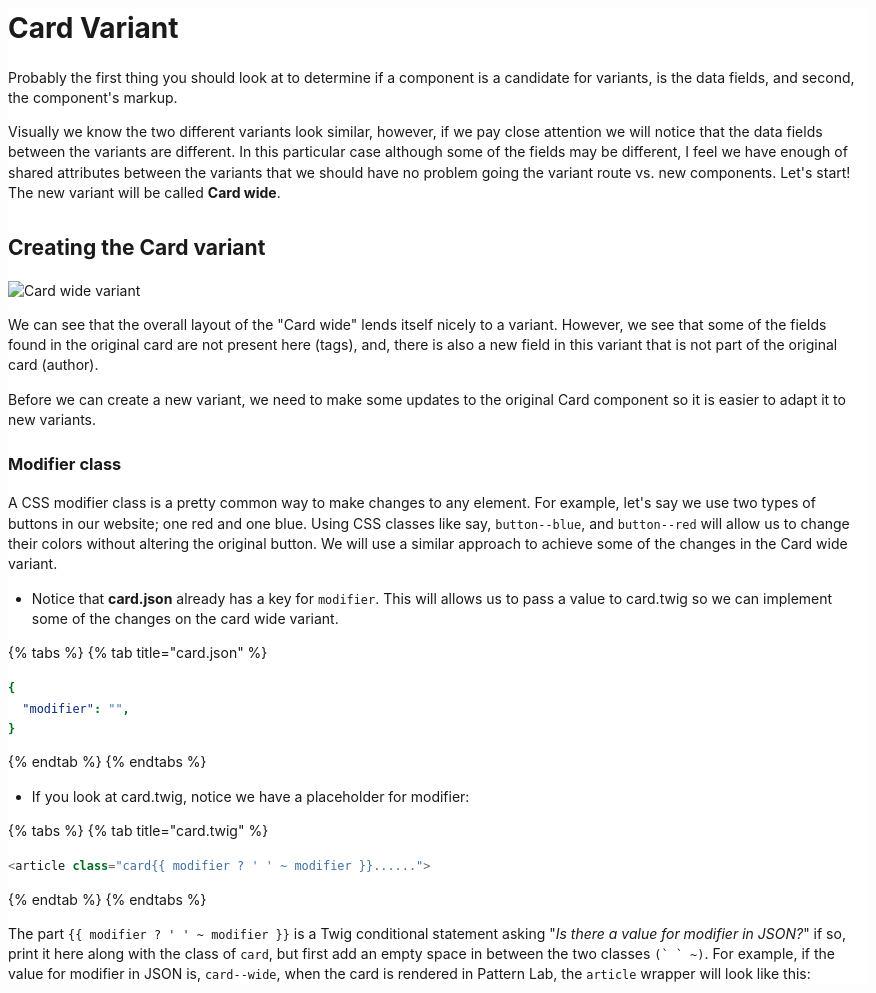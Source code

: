 # Card Variant

Probably the first thing you should look at to determine if a component is a candidate for variants, is the data fields, and second, the component's markup.

Visually we know the two different variants look similar, however, if we pay close attention we will notice that the data fields between the variants are different. In this particular case although some of the fields may be different, I feel we have enough of shared attributes between the variants that we should have no problem going the variant route vs. new components. Let's start! The new variant will be called **Card wide**.

## Creating the Card variant

![Card wide variant](../.gitbook/assets/card-wide.png)

We can see that the overall layout of the "Card wide" lends itself nicely to a variant. However, we see that some of the fields found in the original card are not present here (tags), and, there is also a new field in this variant that is not part of the original card (author).

Before we can create a new variant, we need to make some updates to the original Card component so it is easier to adapt it to new variants.

### Modifier class

A CSS modifier class is a pretty common way to make changes to any element. For example, let's say we use two types of buttons in our website; one red and one blue. Using CSS classes like say, `button--blue`, and `button--red` will allow us to change their colors without altering the original button. We will use a similar approach to achieve some of the changes in the Card wide variant.

* Notice that **card.json** already has a key for `modifier`.  This will allows us to pass a value to card.twig so we can implement some of the changes on the card wide variant.

{% tabs %}
{% tab title="card.json" %}
```yaml
{
  "modifier": "",
}
```
{% endtab %}
{% endtabs %}

* If you look at card.twig, notice we have a placeholder for modifier:

{% tabs %}
{% tab title="card.twig" %}
```php
<article class="card{{ modifier ? ' ' ~ modifier }}......">
```
{% endtab %}
{% endtabs %}

The part `{{ modifier ? ' ' ~ modifier }}` is a Twig conditional statement asking "_Is there a value for modifier in JSON?_" if so, print it here along with the class of `card`, but first add an empty space in between the two classes ``(` ` ~)``. For example, if the value for modifier in JSON is, `card--wide`, when the card is rendered in Pattern Lab, the `article` wrapper will look like this:
